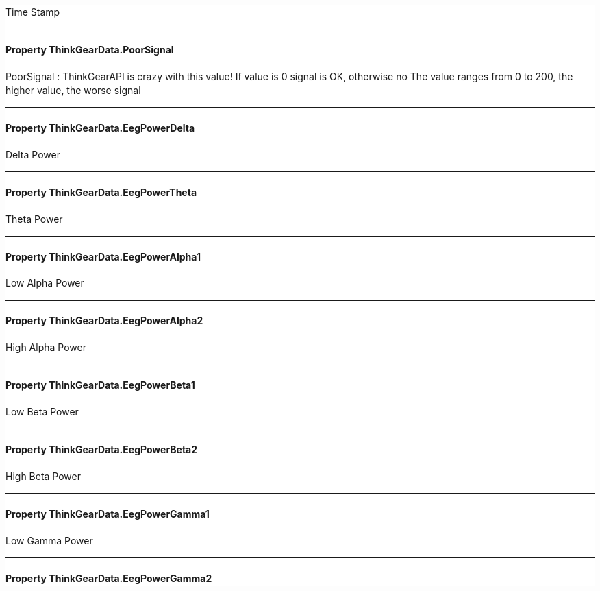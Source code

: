  Time Stamp 



---
#### Property ThinkGearData.PoorSignal

 PoorSignal : ThinkGearAPI is crazy with this value! If value is 0 signal is OK, otherwise no The value ranges from 0 to 200, the higher value, the worse signal 



---
#### Property ThinkGearData.EegPowerDelta

 Delta Power 



---
#### Property ThinkGearData.EegPowerTheta

 Theta Power 



---
#### Property ThinkGearData.EegPowerAlpha1

 Low Alpha Power 



---
#### Property ThinkGearData.EegPowerAlpha2

 High Alpha Power 



---
#### Property ThinkGearData.EegPowerBeta1

 Low Beta Power 



---
#### Property ThinkGearData.EegPowerBeta2

 High Beta Power 



---
#### Property ThinkGearData.EegPowerGamma1

 Low Gamma Power 



---
#### Property ThinkGearData.EegPowerGamma2
